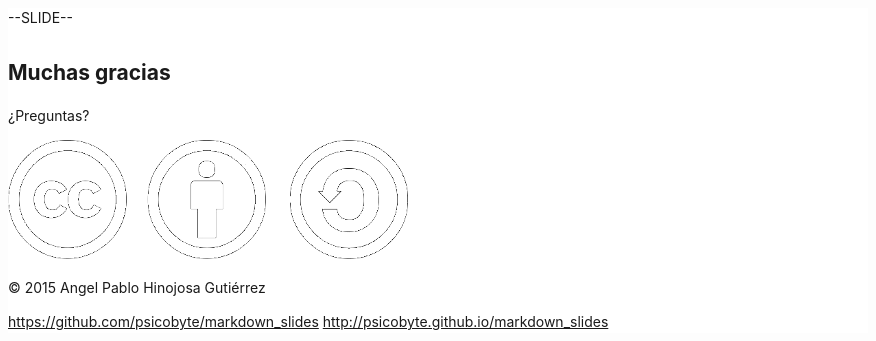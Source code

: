--SLIDE--

## Muchas gracias

¿Preguntas?

![Creative Commons By SA](img/Cc-by-sa.png)

© 2015 Angel Pablo Hinojosa Gutiérrez

https://github.com/psicobyte/markdown_slides
http://psicobyte.github.io/markdown_slides

